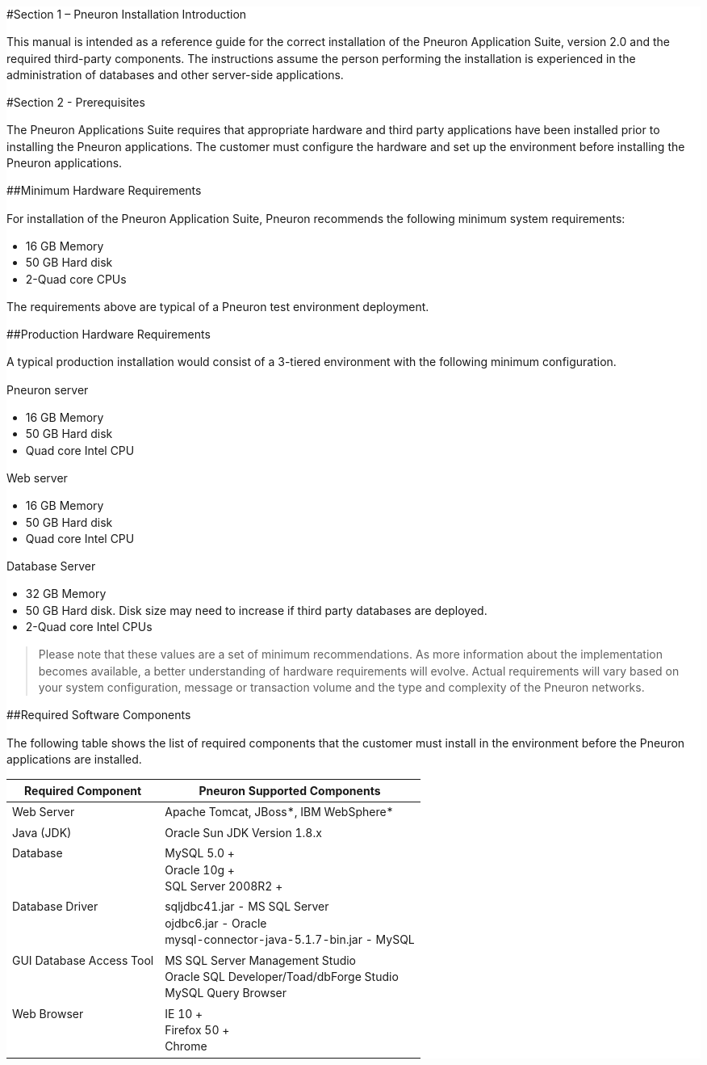 #Section 1 – Pneuron Installation Introduction

This manual is intended as a reference guide for the correct installation of the Pneuron Application Suite, version 2.0 and the required third-party components. The instructions assume the person performing the installation is experienced in the administration of databases and other server-side applications.

#Section 2 - Prerequisites

The Pneuron Applications Suite requires that appropriate hardware and third party applications have been installed prior to installing the Pneuron applications.  The customer must configure the hardware and set up the environment before installing the Pneuron applications.

##Minimum Hardware Requirements

For installation of the Pneuron Application Suite, Pneuron recommends the following minimum system requirements:
- 16 GB Memory 
- 50 GB Hard disk
- 2-Quad core CPUs 

The requirements above are typical of a Pneuron test environment deployment. 

##Production Hardware Requirements

A typical production installation would consist of a 3-tiered environment with the following minimum configuration.

Pneuron server
- 16 GB Memory
- 50 GB Hard disk
- Quad core Intel CPU 

Web server
- 16 GB Memory
- 50 GB Hard disk
- Quad core Intel CPU

Database Server
- 32 GB Memory
- 50 GB Hard disk. Disk size may need to increase if third party databases are deployed.
- 2-Quad core Intel CPUs 

> Please note that these values are a set of minimum recommendations.  As more information about the implementation becomes available, a better understanding of hardware requirements will evolve.  Actual requirements will vary based on your system configuration, message or transaction volume and the type and complexity of the Pneuron networks.

##Required Software Components

The following table shows the list of required components that the customer must install in the environment before the Pneuron applications are installed. 


| Required Component       | Pneuron Supported Components                                                                             |
|--------------------------|----------------------------------------------------------------------------------------------------------|
| Web Server               | Apache Tomcat, JBoss*, IBM WebSphere*                                                                    |
| Java (JDK)               | Oracle Sun JDK Version 1.8.x                                                                             |
| Database                 | MySQL 5.0 + <br/> Oracle 10g + <br/> SQL Server 2008R2 +                                                 |
| Database Driver          | sqljdbc41.jar - MS SQL Server <br/> ojdbc6.jar - Oracle <br/> mysql-connector-java-5.1.7-bin.jar - MySQL |
| GUI Database Access Tool | MS SQL Server Management Studio <br/> Oracle SQL Developer/Toad/dbForge Studio <br/> MySQL Query Browser |
| Web Browser              | IE 10 + <br/> Firefox 50 + <br/> Chrome                                                                  |
